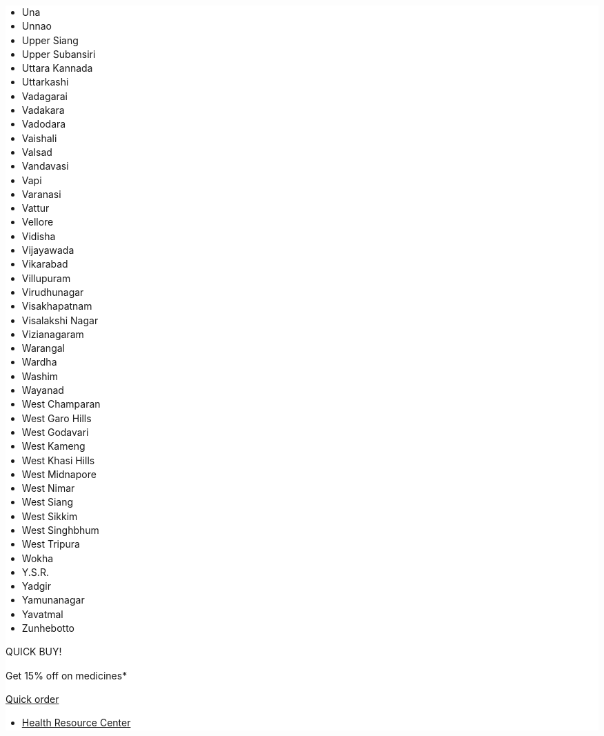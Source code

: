 - Una
- Unnao
- Upper Siang
- Upper Subansiri
- Uttara Kannada
- Uttarkashi
- Vadagarai
- Vadakara
- Vadodara
- Vaishali
- Valsad
- Vandavasi
- Vapi
- Varanasi
- Vattur
- Vellore
- Vidisha
- Vijayawada
- Vikarabad
- Villupuram
- Virudhunagar
- Visakhapatnam
- Visalakshi Nagar
- Vizianagaram
- Warangal
- Wardha
- Washim
- Wayanad
- West Champaran
- West Garo Hills
- West Godavari
- West Kameng
- West Khasi Hills
- West Midnapore
- West Nimar
- West Siang
- West Sikkim
- West Singhbhum
- West Tripura
- Wokha
- Y.S.R.
- Yadgir
- Yamunanagar
- Yavatmal
- Zunhebotto

QUICK BUY!

Get 15% off on medicines*

[Quick order](/order-with-prescription)

- [Health Resource Center]()
